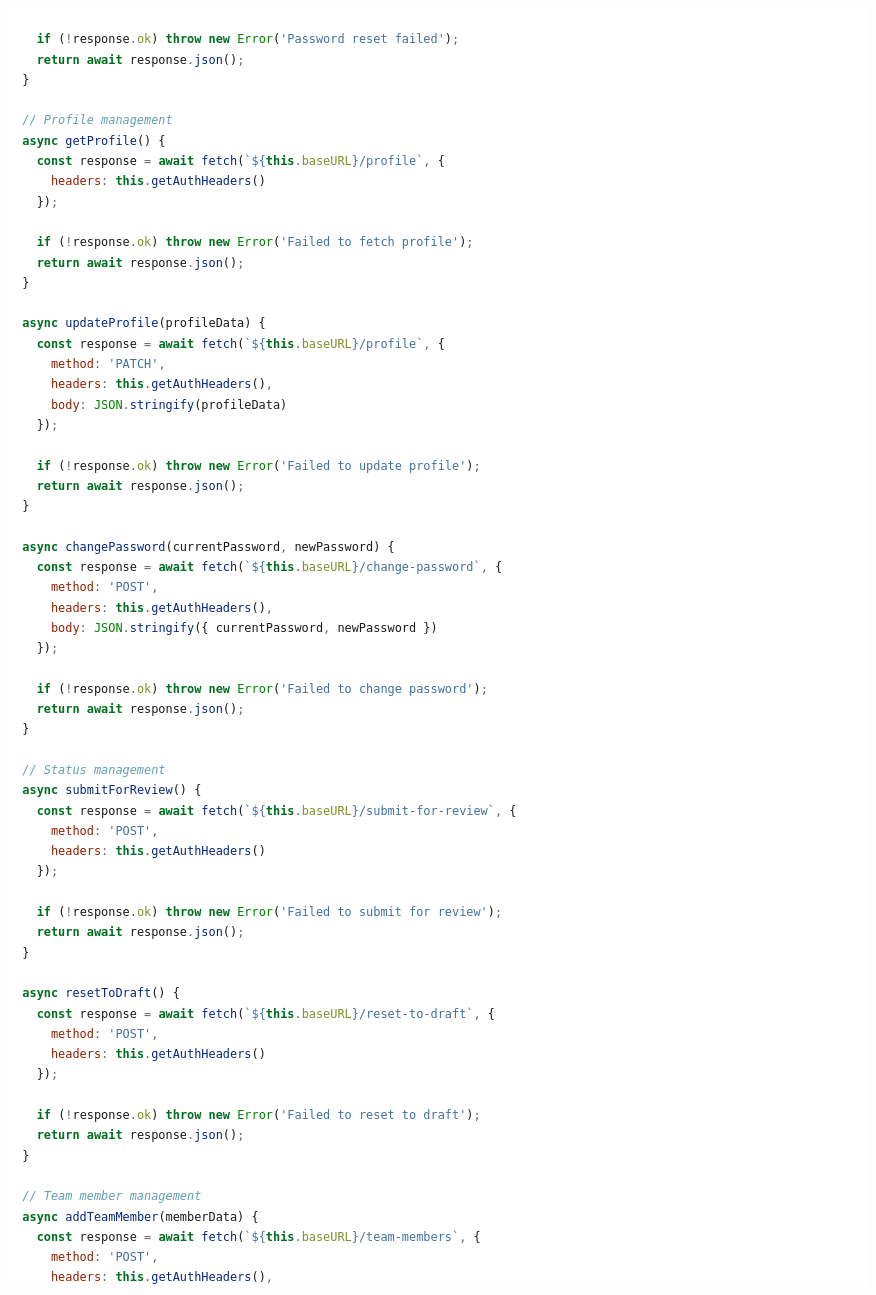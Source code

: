 ```javascript
    
    if (!response.ok) throw new Error('Password reset failed');
    return await response.json();
  }

  // Profile management
  async getProfile() {
    const response = await fetch(`${this.baseURL}/profile`, {
      headers: this.getAuthHeaders()
    });
    
    if (!response.ok) throw new Error('Failed to fetch profile');
    return await response.json();
  }

  async updateProfile(profileData) {
    const response = await fetch(`${this.baseURL}/profile`, {
      method: 'PATCH',
      headers: this.getAuthHeaders(),
      body: JSON.stringify(profileData)
    });
    
    if (!response.ok) throw new Error('Failed to update profile');
    return await response.json();
  }

  async changePassword(currentPassword, newPassword) {
    const response = await fetch(`${this.baseURL}/change-password`, {
      method: 'POST',
      headers: this.getAuthHeaders(),
      body: JSON.stringify({ currentPassword, newPassword })
    });
    
    if (!response.ok) throw new Error('Failed to change password');
    return await response.json();
  }

  // Status management
  async submitForReview() {
    const response = await fetch(`${this.baseURL}/submit-for-review`, {
      method: 'POST',
      headers: this.getAuthHeaders()
    });
    
    if (!response.ok) throw new Error('Failed to submit for review');
    return await response.json();
  }

  async resetToDraft() {
    const response = await fetch(`${this.baseURL}/reset-to-draft`, {
      method: 'POST',
      headers: this.getAuthHeaders()
    });
    
    if (!response.ok) throw new Error('Failed to reset to draft');
    return await response.json();
  }

  // Team member management
  async addTeamMember(memberData) {
    const response = await fetch(`${this.baseURL}/team-members`, {
      method: 'POST',
      headers: this.getAuthHeaders(),
```